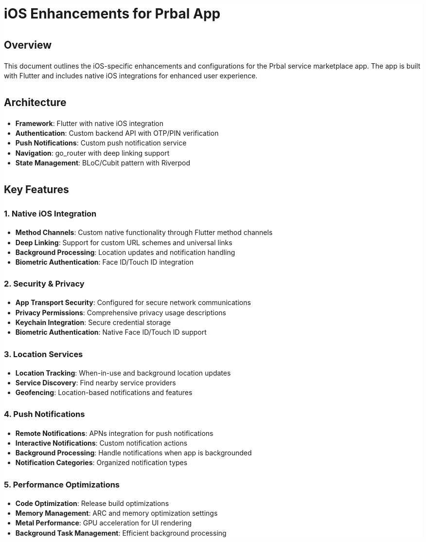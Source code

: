# iOS Enhancements for Prbal App

## Overview

This document outlines the iOS-specific enhancements and configurations for the Prbal service marketplace app. The app is built with Flutter and includes native iOS integrations for enhanced user experience.

## Architecture

- **Framework**: Flutter with native iOS integration
- **Authentication**: Custom backend API with OTP/PIN verification
- **Push Notifications**: Custom push notification service
- **Navigation**: go_router with deep linking support
- **State Management**: BLoC/Cubit pattern with Riverpod

## Key Features

### 1. Native iOS Integration

- **Method Channels**: Custom native functionality through Flutter method channels
- **Deep Linking**: Support for custom URL schemes and universal links
- **Background Processing**: Location updates and notification handling
- **Biometric Authentication**: Face ID/Touch ID integration

### 2. Security & Privacy

- **App Transport Security**: Configured for secure network communications
- **Privacy Permissions**: Comprehensive privacy usage descriptions
- **Keychain Integration**: Secure credential storage
- **Biometric Authentication**: Native Face ID/Touch ID support

### 3. Location Services

- **Location Tracking**: When-in-use and background location updates
- **Service Discovery**: Find nearby service providers
- **Geofencing**: Location-based notifications and features

### 4. Push Notifications

- **Remote Notifications**: APNs integration for push notifications
- **Interactive Notifications**: Custom notification actions
- **Background Processing**: Handle notifications when app is backgrounded
- **Notification Categories**: Organized notification types

### 5. Performance Optimizations

- **Code Optimization**: Release build optimizations
- **Memory Management**: ARC and memory optimization settings
- **Metal Performance**: GPU acceleration for UI rendering
- **Background Task Management**: Efficient background processing
